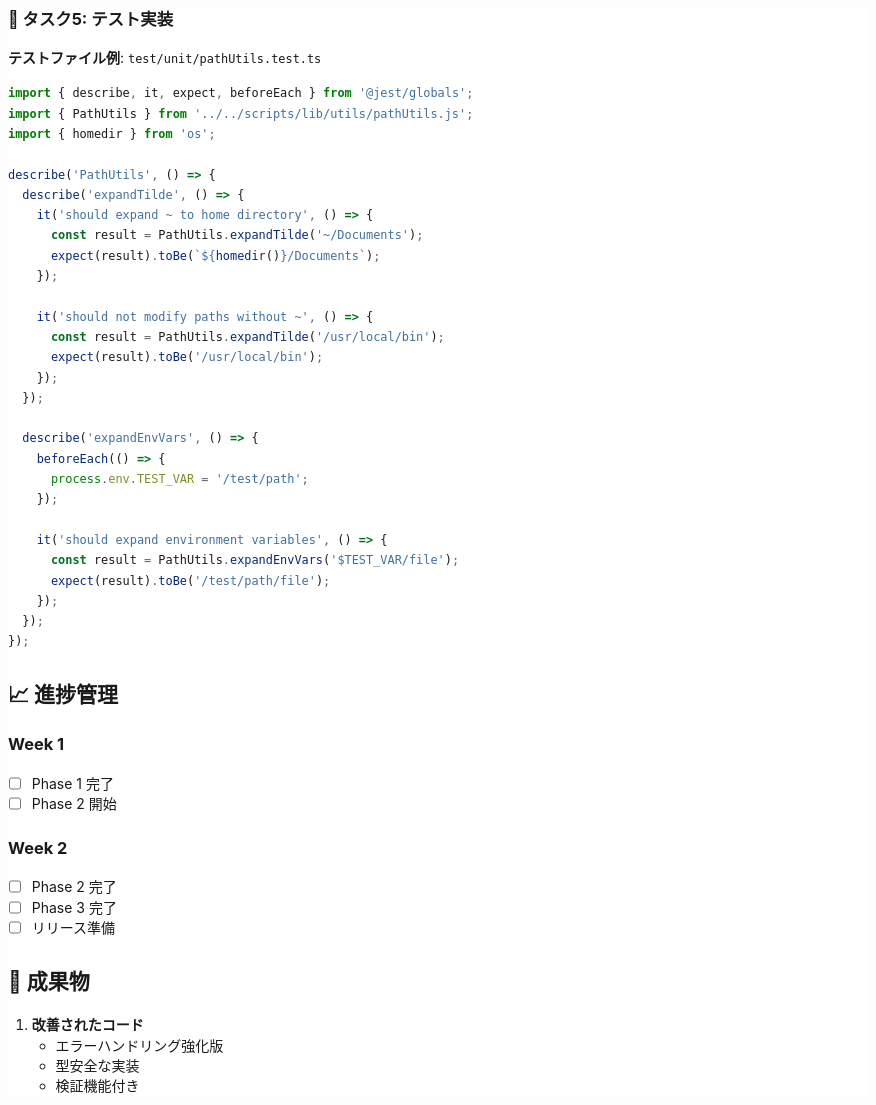 ### 🔧 タスク5: テスト実装

**テストファイル例**: `test/unit/pathUtils.test.ts`

```typescript
import { describe, it, expect, beforeEach } from '@jest/globals';
import { PathUtils } from '../../scripts/lib/utils/pathUtils.js';
import { homedir } from 'os';

describe('PathUtils', () => {
  describe('expandTilde', () => {
    it('should expand ~ to home directory', () => {
      const result = PathUtils.expandTilde('~/Documents');
      expect(result).toBe(`${homedir()}/Documents`);
    });
    
    it('should not modify paths without ~', () => {
      const result = PathUtils.expandTilde('/usr/local/bin');
      expect(result).toBe('/usr/local/bin');
    });
  });
  
  describe('expandEnvVars', () => {
    beforeEach(() => {
      process.env.TEST_VAR = '/test/path';
    });
    
    it('should expand environment variables', () => {
      const result = PathUtils.expandEnvVars('$TEST_VAR/file');
      expect(result).toBe('/test/path/file');
    });
  });
});
```

## 📈 進捗管理

### Week 1
- [ ] Phase 1 完了
- [ ] Phase 2 開始

### Week 2
- [ ] Phase 2 完了
- [ ] Phase 3 完了
- [ ] リリース準備

## 🎯 成果物

1. **改善されたコード**
   - エラーハンドリング強化版
   - 型安全な実装
   - 検証機能付き
